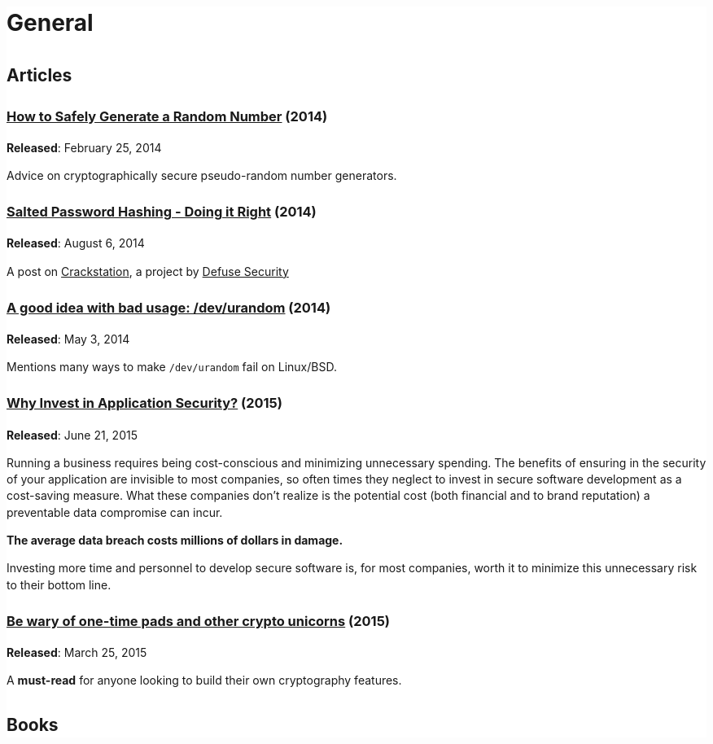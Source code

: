 General
=======

Articles
--------

### [How to Safely Generate a Random Number](http://sockpuppet.org/blog/2014/02/25/safely-generate-random-numbers/) (2014)

**Released**: February 25, 2014

Advice on cryptographically secure pseudo-random number generators.

### [Salted Password Hashing - Doing it Right](https://crackstation.net/hashing-security.htm) (2014)

**Released**: August 6, 2014

A post on [Crackstation](https://crackstation.net), a project by [Defuse Security](https://defuse.ca)

### [A good idea with bad usage: /dev/urandom](http://insanecoding.blogspot.co.uk/2014/05/a-good-idea-with-bad-usage-devurandom.html) (2014)

**Released**: May 3, 2014

Mentions many ways to make `/dev/urandom` fail on Linux/BSD.

### [Why Invest in Application Security?](https://paragonie.com/white-paper/2015-why-invest-application-security) (2015)

**Released**: June 21, 2015

Running a business requires being cost-conscious and minimizing unnecessary spending. The benefits of ensuring in the security of your application are invisible to most companies, so often times they neglect to invest in secure software development as a cost-saving measure. What these companies don’t realize is the potential cost (both financial and to brand reputation) a preventable data compromise can incur.

**The average data breach costs millions of dollars in damage.**

Investing more time and personnel to develop secure software is, for most companies, worth it to minimize this unnecessary risk to their bottom line.

### [Be wary of one-time pads and other crypto unicorns](https://freedom-to-tinker.com/blog/jbonneau/be-wary-of-one-time-pads-and-other-crypto-unicorns/) (2015)

**Released**: March 25, 2015

A **must-read** for anyone looking to build their own cryptography features.

Books
-----
